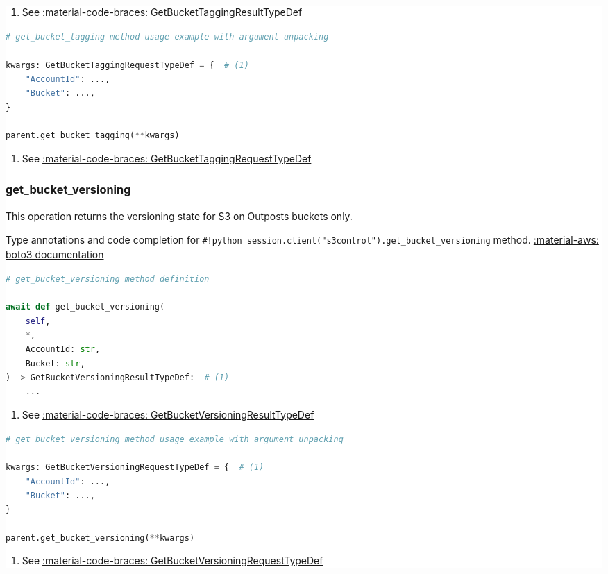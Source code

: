 1. See [:material-code-braces: GetBucketTaggingResultTypeDef](./type_defs.md#getbuckettaggingresulttypedef)


```python
# get_bucket_tagging method usage example with argument unpacking

kwargs: GetBucketTaggingRequestTypeDef = {  # (1)
    "AccountId": ...,
    "Bucket": ...,
}

parent.get_bucket_tagging(**kwargs)
```

1. See [:material-code-braces: GetBucketTaggingRequestTypeDef](./type_defs.md#getbuckettaggingrequesttypedef)

### get\_bucket\_versioning

This operation returns the versioning state for S3 on Outposts buckets only.

Type annotations and code completion for `#!python session.client("s3control").get_bucket_versioning` method.
[:material-aws: boto3 documentation](https://boto3.amazonaws.com/v1/documentation/api/latest/reference/services/s3control.html#S3Control.Client)

```python
# get_bucket_versioning method definition

await def get_bucket_versioning(
    self,
    *,
    AccountId: str,
    Bucket: str,
) -> GetBucketVersioningResultTypeDef:  # (1)
    ...
```

1. See [:material-code-braces: GetBucketVersioningResultTypeDef](./type_defs.md#getbucketversioningresulttypedef)


```python
# get_bucket_versioning method usage example with argument unpacking

kwargs: GetBucketVersioningRequestTypeDef = {  # (1)
    "AccountId": ...,
    "Bucket": ...,
}

parent.get_bucket_versioning(**kwargs)
```

1. See [:material-code-braces: GetBucketVersioningRequestTypeDef](./type_defs.md#getbucketversioningrequesttypedef)
